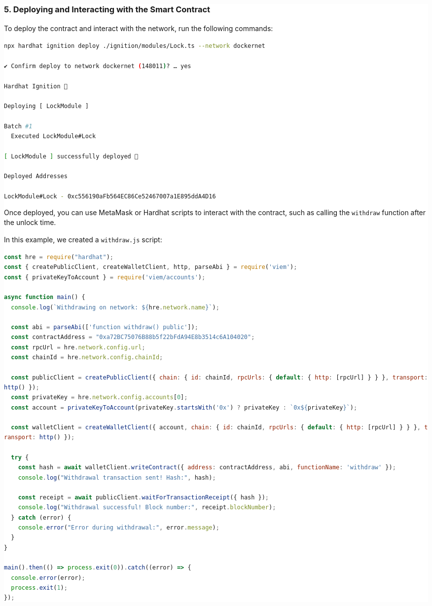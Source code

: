 ### 5. Deploying and Interacting with the Smart Contract
To deploy the contract and interact with the network, run the following commands:

```bash
npx hardhat ignition deploy ./ignition/modules/Lock.ts --network dockernet

✔ Confirm deploy to network dockernet (148011)? … yes

Hardhat Ignition 🚀

Deploying [ LockModule ]

Batch #1
  Executed LockModule#Lock

[ LockModule ] successfully deployed 🚀

Deployed Addresses

LockModule#Lock - 0xc556190aFb564EC86Ce52467007a1E895ddA4D16
```

Once deployed, you can use MetaMask or Hardhat scripts to interact with the contract, such as calling the `withdraw` function after the unlock time.

In this example, we created a `withdraw.js` script:
```javascript
const hre = require("hardhat");
const { createPublicClient, createWalletClient, http, parseAbi } = require('viem');
const { privateKeyToAccount } = require('viem/accounts');

async function main() {
  console.log(`Withdrawing on network: ${hre.network.name}`);

  const abi = parseAbi(['function withdraw() public']);
  const contractAddress = "0xa72BC75076B88b5f22bFdA94E8b3514c6A104020";
  const rpcUrl = hre.network.config.url;
  const chainId = hre.network.config.chainId;

  const publicClient = createPublicClient({ chain: { id: chainId, rpcUrls: { default: { http: [rpcUrl] } } }, transport: http() });
  const privateKey = hre.network.config.accounts[0];
  const account = privateKeyToAccount(privateKey.startsWith('0x') ? privateKey : `0x${privateKey}`);

  const walletClient = createWalletClient({ account, chain: { id: chainId, rpcUrls: { default: { http: [rpcUrl] } } }, transport: http() });

  try {
    const hash = await walletClient.writeContract({ address: contractAddress, abi, functionName: 'withdraw' });
    console.log("Withdrawal transaction sent! Hash:", hash);

    const receipt = await publicClient.waitForTransactionReceipt({ hash });
    console.log("Withdrawal successful! Block number:", receipt.blockNumber);
  } catch (error) {
    console.error("Error during withdrawal:", error.message);
  }
}

main().then(() => process.exit(0)).catch((error) => {
  console.error(error);
  process.exit(1);
});
```
